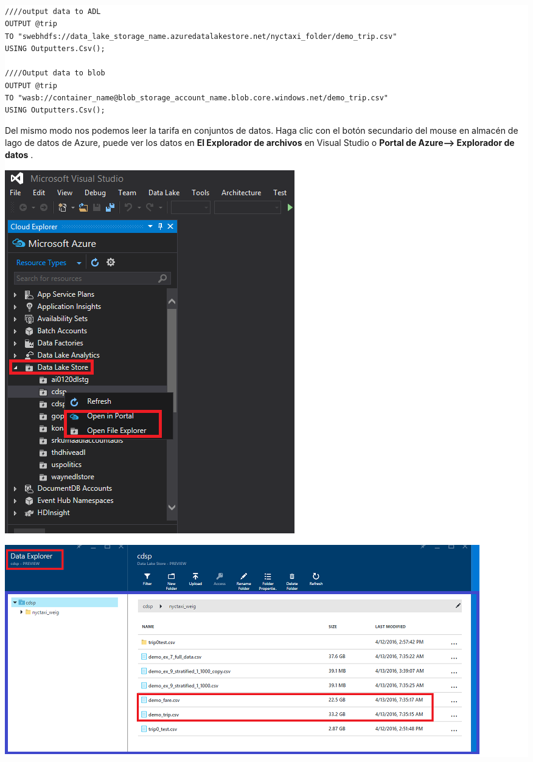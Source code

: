     ////output data to ADL
    OUTPUT @trip   
    TO "swebhdfs://data_lake_storage_name.azuredatalakestore.net/nyctaxi_folder/demo_trip.csv"
    USING Outputters.Csv(); 

    ////Output data to blob
    OUTPUT @trip   
    TO "wasb://container_name@blob_storage_account_name.blob.core.windows.net/demo_trip.csv"
    USING Outputters.Csv();  

Del mismo modo nos podemos leer la tarifa en conjuntos de datos. Haga clic con el botón secundario del mouse en almacén de lago de datos de Azure, puede ver los datos en **El Explorador de archivos** en Visual Studio o **Portal de Azure--> Explorador de datos** . 

 ![10](./media/machine-learning-data-science-process-data-lake-walkthrough/10-data-in-ADL-VS.PNG)

 ![11](./media/machine-learning-data-science-process-data-lake-walkthrough/11-data-in-ADL.PNG)
